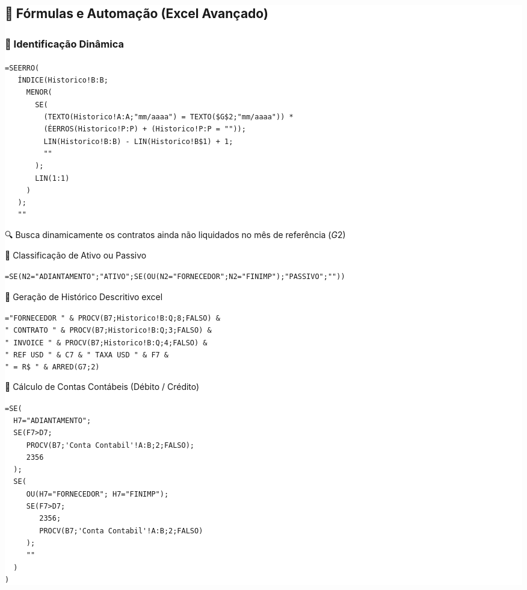 
## 🔢 Fórmulas e Automação (Excel Avançado)

### 🎯 Identificação Dinâmica

```excel
=SEERRO(
   ÍNDICE(Historico!B:B;
     MENOR(
       SE(
         (TEXTO(Historico!A:A;"mm/aaaa") = TEXTO($G$2;"mm/aaaa")) *
         (ÉERROS(Historico!P:P) + (Historico!P:P = ""));
         LIN(Historico!B:B) - LIN(Historico!B$1) + 1;
         ""
       );
       LIN(1:1)
     )
   );
   ""
````
🔍 Busca dinamicamente os contratos ainda não liquidados no mês de referência ($G$2)

🔄 Classificação de Ativo ou Passivo
````
=SE(N2="ADIANTAMENTO";"ATIVO";SE(OU(N2="FORNECEDOR";N2="FINIMP");"PASSIVO";""))
````

🧾 Geração de Histórico Descritivo
excel
````
="FORNECEDOR " & PROCV(B7;Historico!B:Q;8;FALSO) & 
" CONTRATO " & PROCV(B7;Historico!B:Q;3;FALSO) & 
" INVOICE " & PROCV(B7;Historico!B:Q;4;FALSO) & 
" REF USD " & C7 & " TAXA USD " & F7 & 
" = R$ " & ARRED(G7;2)
````

🧾 Cálculo de Contas Contábeis (Débito / Crédito)
````
=SE(
  H7="ADIANTAMENTO";
  SE(F7>D7;
     PROCV(B7;'Conta Contabil'!A:B;2;FALSO);
     2356
  );
  SE(
     OU(H7="FORNECEDOR"; H7="FINIMP");
     SE(F7>D7;
        2356;
        PROCV(B7;'Conta Contabil'!A:B;2;FALSO)
     );
     ""
  )
)

````
